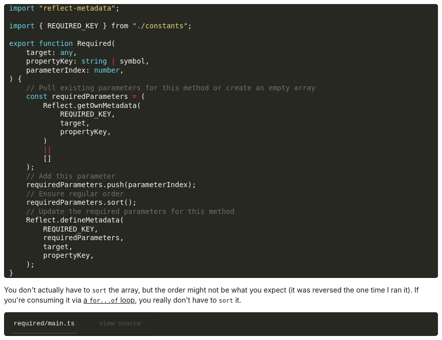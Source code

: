 <div class="highlight" style='border-radius:5px; display:block; font-family:Consolas, "Courier New", monospace; min-width:300px; overflow:auto; width:100%; background:#272822; color:#f8f8f2' width="100%"><pre style="background:#272822; color:#f8f8f2; border:none; font-size:1em; line-height:125%; padding:10px; margin-bottom:0; margin-top:0; padding-bottom:0; padding-top:0"><span></span><span class="kr" style="color:#66d9ef">import</span> <span class="s2" style="color:#e6db74">"reflect-metadata"</span><span class="p">;</span><br><br><span class="kr" style="color:#66d9ef">import</span> <span class="p">{</span> <span class="nx">REQUIRED_KEY</span> <span class="p">}</span> <span class="nx">from</span> <span class="s2" style="color:#e6db74">"./constants"</span><span class="p">;</span><br><br><span class="kr" style="color:#66d9ef">export</span> <span class="kd" style="color:#66d9ef">function</span> <span class="nx">Required</span><span class="p">(</span><br>    <span class="nx">target</span>: <span class="kt" style="color:#66d9ef">any</span><span class="p">,</span><br>    <span class="nx">propertyKey</span>: <span class="kt" style="color:#66d9ef">string</span> <span class="o" style="color:#f92672">|</span> <span class="nx">symbol</span><span class="p">,</span><br>    <span class="nx">parameterIndex</span>: <span class="kt" style="color:#66d9ef">number</span><span class="p">,</span><br><span class="p">)</span> <span class="p">{</span><br>    <span class="c1" style="color:#75715e">// Pull existing parameters for this method or create an empty array</span><br>    <span class="kr" style="color:#66d9ef">const</span> <span class="nx">requiredParameters</span> <span class="o" style="color:#f92672">=</span> <span class="p">(</span><br>        <span class="nx">Reflect</span><span class="p">.</span><span class="nx">getOwnMetadata</span><span class="p">(</span><br>            <span class="nx">REQUIRED_KEY</span><span class="p">,</span><br>            <span class="nx">target</span><span class="p">,</span><br>            <span class="nx">propertyKey</span><span class="p">,</span><br>        <span class="p">)</span><br>        <span class="o" style="color:#f92672">||</span><br>        <span class="p">[]</span><br>    <span class="p">);</span><br>    <span class="c1" style="color:#75715e">// Add this parameter</span><br>    <span class="nx">requiredParameters</span><span class="p">.</span><span class="nx">push</span><span class="p">(</span><span class="nx">parameterIndex</span><span class="p">);</span><br>    <span class="c1" style="color:#75715e">// Ensure regular order</span><br>    <span class="nx">requiredParameters</span><span class="p">.</span><span class="nx">sort</span><span class="p">();</span><br>    <span class="c1" style="color:#75715e">// Update the required parameters for this method</span><br>    <span class="nx">Reflect</span><span class="p">.</span><span class="nx">defineMetadata</span><span class="p">(</span><br>        <span class="nx">REQUIRED_KEY</span><span class="p">,</span><br>        <span class="nx">requiredParameters</span><span class="p">,</span><br>        <span class="nx">target</span><span class="p">,</span><br>        <span class="nx">propertyKey</span><span class="p">,</span><br>    <span class="p">);</span><br><span class="p">}</span><br></pre></div>
</td>
</tr>
</table>

You don't actually have to `sort` the array, but the order might not be what you expect (it was reversed the one time I ran it). If you're consuming it via [a `for...of` loop](https://developer.mozilla.org/en-US/docs/Web/JavaScript/Reference/Statements/for...of), you really don't have to `sort` it.

<table class="highlighttable" style='border-radius:5px; display:block; font-family:Consolas, "Courier New", monospace; min-width:300px; overflow:auto; width:100%; background:#272822; color:#f8f8f2' width="100%">
<tr class="code-header" style="height:40px; padding:5px 0 0" height="40">
<td style="border:none; background-image:none; background-position:center; background-repeat:no-repeat"></td>
<td class="code-header" style="border:none; background-image:none; background-position:center; background-repeat:no-repeat; height:40px; padding:5px 0 0" height="40">
<div class="code-tab active" style="color:#f8f8f2; display:inline-block; font-size:0.9em; height:35px; line-height:35px; margin:0 30px 0 0; padding:0 5px; border-bottom:1px solid #57584f" height="35">required/main.ts</div>
<div class="code-tab" style="color:#57584f; display:inline-block; font-size:0.9em; height:35px; line-height:35px; margin:0 30px 0 0; padding:0 5px" height="35"><a target="_blank" href="https://github.com/thecjharries/posts-typescript-decorators/blob/master/typescript/parameters/usage/required/main.ts" style="color:inherit; display:block; position:relative; text-decoration:none">view source <i class="fa fa-external-link" style="color:inherit; height:35px; line-height:35px" height="35"></i></a></div>
</td>
</tr>
<tr>